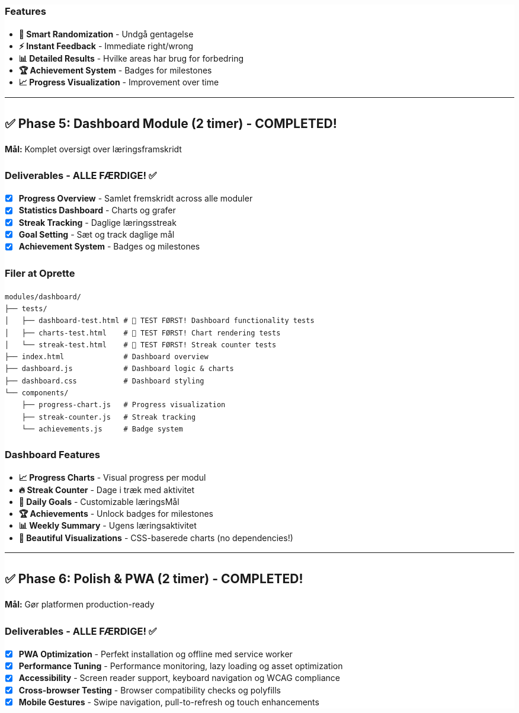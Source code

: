 ### Features
- **🎯 Smart Randomization** - Undgå gentagelse
- **⚡ Instant Feedback** - Immediate right/wrong
- **📊 Detailed Results** - Hvilke areas har brug for forbedring
- **🏆 Achievement System** - Badges for milestones
- **📈 Progress Visualization** - Improvement over time

---

## ✅ Phase 5: Dashboard Module (2 timer) - COMPLETED!
**Mål:** Komplet oversigt over læringsframskridt

### Deliverables - ALLE FÆRDIGE! ✅
- [x] **Progress Overview** - Samlet fremskridt across alle moduler
- [x] **Statistics Dashboard** - Charts og grafer
- [x] **Streak Tracking** - Daglige læringsstreak
- [x] **Goal Setting** - Sæt og track daglige mål
- [x] **Achievement System** - Badges og milestones

### Filer at Oprette
```
modules/dashboard/
├── tests/
│   ├── dashboard-test.html # 🧪 TEST FØRST! Dashboard functionality tests
│   ├── charts-test.html    # 🧪 TEST FØRST! Chart rendering tests
│   └── streak-test.html    # 🧪 TEST FØRST! Streak counter tests
├── index.html              # Dashboard overview
├── dashboard.js            # Dashboard logic & charts
├── dashboard.css           # Dashboard styling
└── components/
    ├── progress-chart.js   # Progress visualization
    ├── streak-counter.js   # Streak tracking
    └── achievements.js     # Badge system
```

### Dashboard Features
- **📈 Progress Charts** - Visual progress per modul
- **🔥 Streak Counter** - Dage i træk med aktivitet
- **🎯 Daily Goals** - Customizable læringsMål
- **🏆 Achievements** - Unlock badges for milestones
- **📊 Weekly Summary** - Ugens læringsaktivitet
- **🎨 Beautiful Visualizations** - CSS-baserede charts (no dependencies!)

---

## ✅ Phase 6: Polish & PWA (2 timer) - COMPLETED!
**Mål:** Gør platformen production-ready

### Deliverables - ALLE FÆRDIGE! ✅
- [x] **PWA Optimization** - Perfekt installation og offline med service worker
- [x] **Performance Tuning** - Performance monitoring, lazy loading og asset optimization
- [x] **Accessibility** - Screen reader support, keyboard navigation og WCAG compliance
- [x] **Cross-browser Testing** - Browser compatibility checks og polyfills
- [x] **Mobile Gestures** - Swipe navigation, pull-to-refresh og touch enhancements
